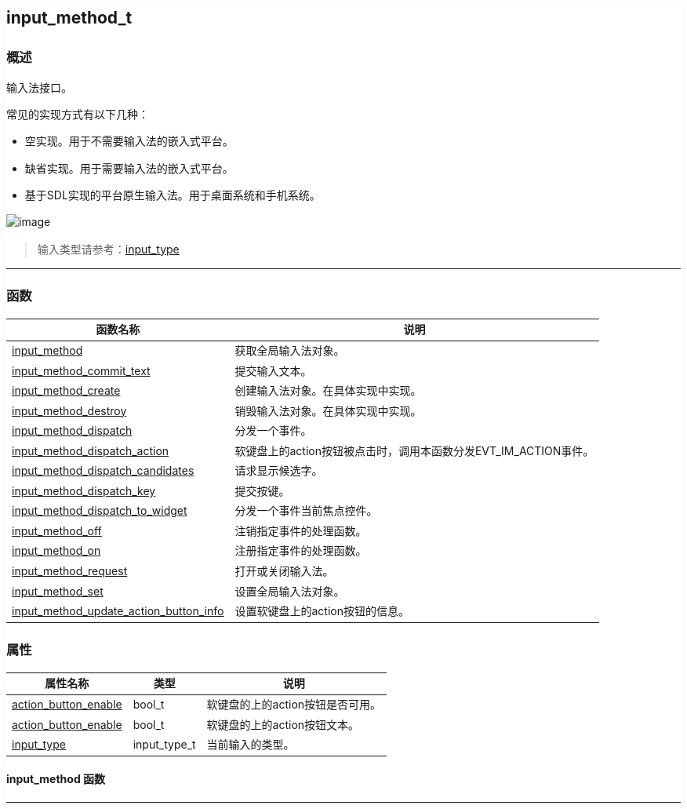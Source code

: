 ## input\_method\_t
### 概述
 输入法接口。

 常见的实现方式有以下几种：

 * 空实现。用于不需要输入法的嵌入式平台。

 * 缺省实现。用于需要输入法的嵌入式平台。

 * 基于SDL实现的平台原生输入法。用于桌面系统和手机系统。

 ![image](images/input_method_t_0.png)


 > 输入类型请参考：[input\_type](input_type_t.md)



----------------------------------
### 函数
<p id="input_method_t_methods">

| 函数名称 | 说明 | 
| -------- | ------------ | 
| <a href="#input_method_t_input_method">input\_method</a> | 获取全局输入法对象。 |
| <a href="#input_method_t_input_method_commit_text">input\_method\_commit\_text</a> | 提交输入文本。 |
| <a href="#input_method_t_input_method_create">input\_method\_create</a> | 创建输入法对象。在具体实现中实现。 |
| <a href="#input_method_t_input_method_destroy">input\_method\_destroy</a> | 销毁输入法对象。在具体实现中实现。 |
| <a href="#input_method_t_input_method_dispatch">input\_method\_dispatch</a> | 分发一个事件。 |
| <a href="#input_method_t_input_method_dispatch_action">input\_method\_dispatch\_action</a> | 软键盘上的action按钮被点击时，调用本函数分发EVT_IM_ACTION事件。 |
| <a href="#input_method_t_input_method_dispatch_candidates">input\_method\_dispatch\_candidates</a> | 请求显示候选字。 |
| <a href="#input_method_t_input_method_dispatch_key">input\_method\_dispatch\_key</a> | 提交按键。 |
| <a href="#input_method_t_input_method_dispatch_to_widget">input\_method\_dispatch\_to\_widget</a> | 分发一个事件当前焦点控件。 |
| <a href="#input_method_t_input_method_off">input\_method\_off</a> | 注销指定事件的处理函数。 |
| <a href="#input_method_t_input_method_on">input\_method\_on</a> | 注册指定事件的处理函数。 |
| <a href="#input_method_t_input_method_request">input\_method\_request</a> | 打开或关闭输入法。 |
| <a href="#input_method_t_input_method_set">input\_method\_set</a> | 设置全局输入法对象。 |
| <a href="#input_method_t_input_method_update_action_button_info">input\_method\_update\_action\_button\_info</a> | 设置软键盘上的action按钮的信息。 |
### 属性
<p id="input_method_t_properties">

| 属性名称 | 类型 | 说明 | 
| -------- | ----- | ------------ | 
| <a href="#input_method_t_action_button_enable">action\_button\_enable</a> | bool\_t | 软键盘的上的action按钮是否可用。 |
| <a href="#input_method_t_action_button_enable">action\_button\_enable</a> | bool\_t | 软键盘的上的action按钮文本。 |
| <a href="#input_method_t_input_type">input\_type</a> | input\_type\_t | 当前输入的类型。 |
#### input\_method 函数
-----------------------

